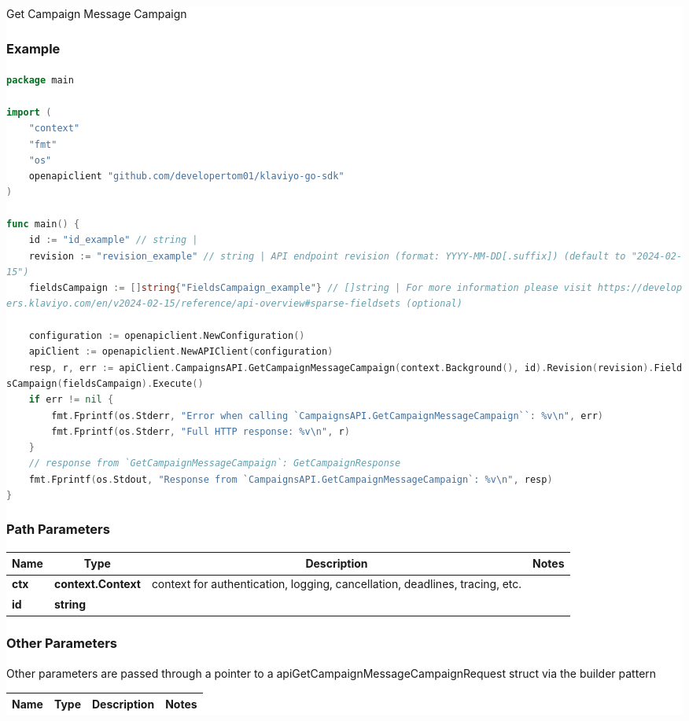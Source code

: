 Get Campaign Message Campaign



### Example

```go
package main

import (
	"context"
	"fmt"
	"os"
	openapiclient "github.com/developertom01/klaviyo-go-sdk"
)

func main() {
	id := "id_example" // string | 
	revision := "revision_example" // string | API endpoint revision (format: YYYY-MM-DD[.suffix]) (default to "2024-02-15")
	fieldsCampaign := []string{"FieldsCampaign_example"} // []string | For more information please visit https://developers.klaviyo.com/en/v2024-02-15/reference/api-overview#sparse-fieldsets (optional)

	configuration := openapiclient.NewConfiguration()
	apiClient := openapiclient.NewAPIClient(configuration)
	resp, r, err := apiClient.CampaignsAPI.GetCampaignMessageCampaign(context.Background(), id).Revision(revision).FieldsCampaign(fieldsCampaign).Execute()
	if err != nil {
		fmt.Fprintf(os.Stderr, "Error when calling `CampaignsAPI.GetCampaignMessageCampaign``: %v\n", err)
		fmt.Fprintf(os.Stderr, "Full HTTP response: %v\n", r)
	}
	// response from `GetCampaignMessageCampaign`: GetCampaignResponse
	fmt.Fprintf(os.Stdout, "Response from `CampaignsAPI.GetCampaignMessageCampaign`: %v\n", resp)
}
```

### Path Parameters


Name | Type | Description  | Notes
------------- | ------------- | ------------- | -------------
**ctx** | **context.Context** | context for authentication, logging, cancellation, deadlines, tracing, etc.
**id** | **string** |  | 

### Other Parameters

Other parameters are passed through a pointer to a apiGetCampaignMessageCampaignRequest struct via the builder pattern


Name | Type | Description  | Notes
------------- | ------------- | ------------- | -------------
